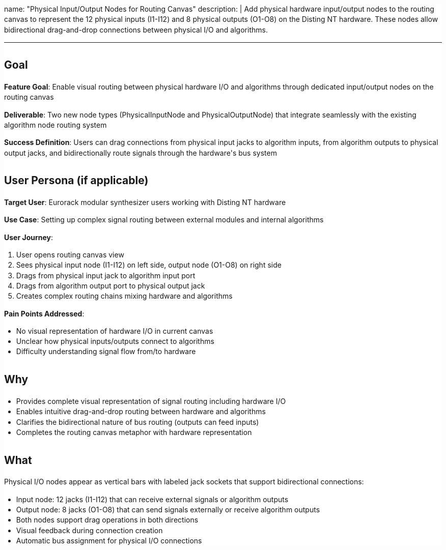 name: "Physical Input/Output Nodes for Routing Canvas"
description: |
  Add physical hardware input/output nodes to the routing canvas to represent the 12 physical inputs (I1-I12) and 8 physical outputs (O1-O8) on the Disting NT hardware. These nodes allow bidirectional drag-and-drop connections between physical I/O and algorithms.

---

## Goal

**Feature Goal**: Enable visual routing between physical hardware I/O and algorithms through dedicated input/output nodes on the routing canvas

**Deliverable**: Two new node types (PhysicalInputNode and PhysicalOutputNode) that integrate seamlessly with the existing algorithm node routing system

**Success Definition**: Users can drag connections from physical input jacks to algorithm inputs, from algorithm outputs to physical output jacks, and bidirectionally route signals through the hardware's bus system

## User Persona (if applicable)

**Target User**: Eurorack modular synthesizer users working with Disting NT hardware

**Use Case**: Setting up complex signal routing between external modules and internal algorithms

**User Journey**: 
1. User opens routing canvas view
2. Sees physical input node (I1-I12) on left side, output node (O1-O8) on right side
3. Drags from physical input jack to algorithm input port
4. Drags from algorithm output port to physical output jack
5. Creates complex routing chains mixing hardware and algorithms

**Pain Points Addressed**: 
- No visual representation of hardware I/O in current canvas
- Unclear how physical inputs/outputs connect to algorithms
- Difficulty understanding signal flow from/to hardware

## Why

- Provides complete visual representation of signal routing including hardware I/O
- Enables intuitive drag-and-drop routing between hardware and algorithms
- Clarifies the bidirectional nature of bus routing (outputs can feed inputs)
- Completes the routing canvas metaphor with hardware representation

## What

Physical I/O nodes appear as vertical bars with labeled jack sockets that support bidirectional connections:
- Input node: 12 jacks (I1-I12) that can receive external signals or algorithm outputs
- Output node: 8 jacks (O1-O8) that can send signals externally or receive algorithm outputs
- Both nodes support drag operations in both directions
- Visual feedback during connection creation
- Automatic bus assignment for physical I/O connections
